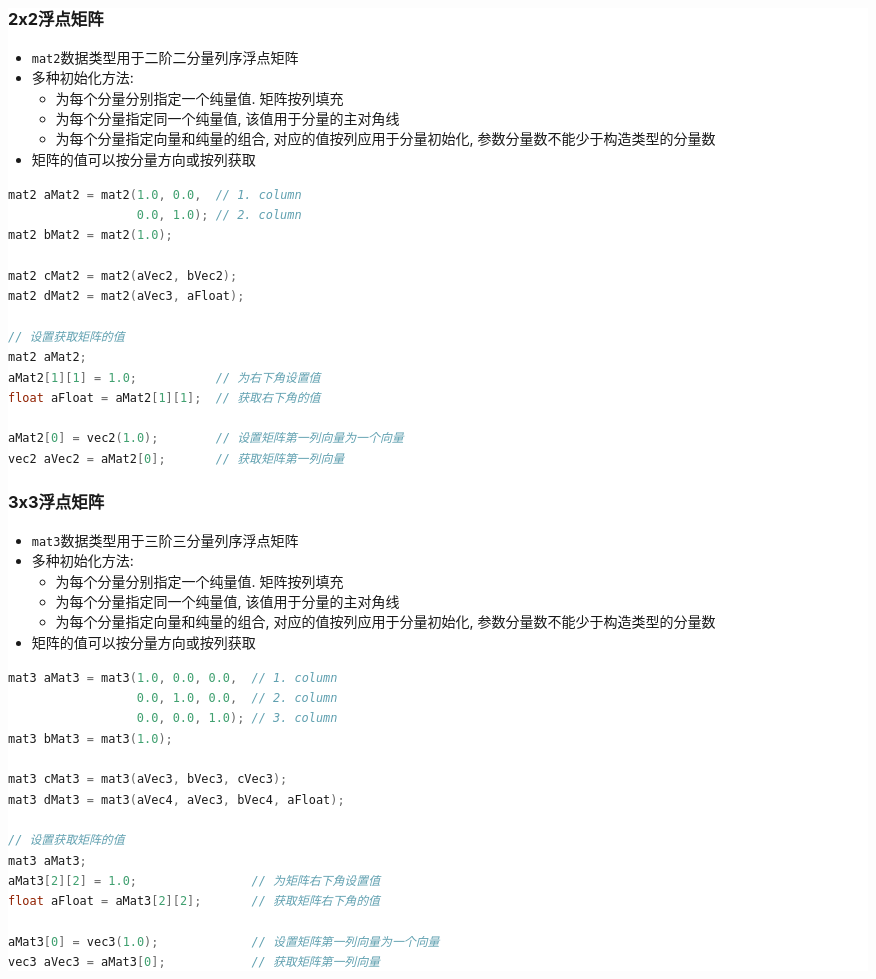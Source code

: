 ### 2x2浮点矩阵

* `mat2`数据类型用于二阶二分量列序浮点矩阵
* 多种初始化方法:
    - 为每个分量分别指定一个纯量值. 矩阵按列填充
    - 为每个分量指定同一个纯量值, 该值用于分量的主对角线
    - 为每个分量指定向量和纯量的组合, 对应的值按列应用于分量初始化, 参数分量数不能少于构造类型的分量数
* 矩阵的值可以按分量方向或按列获取

```c
mat2 aMat2 = mat2(1.0, 0.0,  // 1. column
                  0.0, 1.0); // 2. column
mat2 bMat2 = mat2(1.0);

mat2 cMat2 = mat2(aVec2, bVec2);
mat2 dMat2 = mat2(aVec3, aFloat);

// 设置获取矩阵的值
mat2 aMat2;
aMat2[1][1] = 1.0;           // 为右下角设置值
float aFloat = aMat2[1][1];  // 获取右下角的值

aMat2[0] = vec2(1.0);        // 设置矩阵第一列向量为一个向量
vec2 aVec2 = aMat2[0];       // 获取矩阵第一列向量
```

### 3x3浮点矩阵

* `mat3`数据类型用于三阶三分量列序浮点矩阵
* 多种初始化方法:
    - 为每个分量分别指定一个纯量值. 矩阵按列填充
    - 为每个分量指定同一个纯量值, 该值用于分量的主对角线
    - 为每个分量指定向量和纯量的组合, 对应的值按列应用于分量初始化, 参数分量数不能少于构造类型的分量数
* 矩阵的值可以按分量方向或按列获取

```c
mat3 aMat3 = mat3(1.0, 0.0, 0.0,  // 1. column
                  0.0, 1.0, 0.0,  // 2. column
                  0.0, 0.0, 1.0); // 3. column
mat3 bMat3 = mat3(1.0);

mat3 cMat3 = mat3(aVec3, bVec3, cVec3);
mat3 dMat3 = mat3(aVec4, aVec3, bVec4, aFloat);

// 设置获取矩阵的值
mat3 aMat3;
aMat3[2][2] = 1.0;                // 为矩阵右下角设置值
float aFloat = aMat3[2][2];       // 获取矩阵右下角的值

aMat3[0] = vec3(1.0);             // 设置矩阵第一列向量为一个向量
vec3 aVec3 = aMat3[0];            // 获取矩阵第一列向量
```
